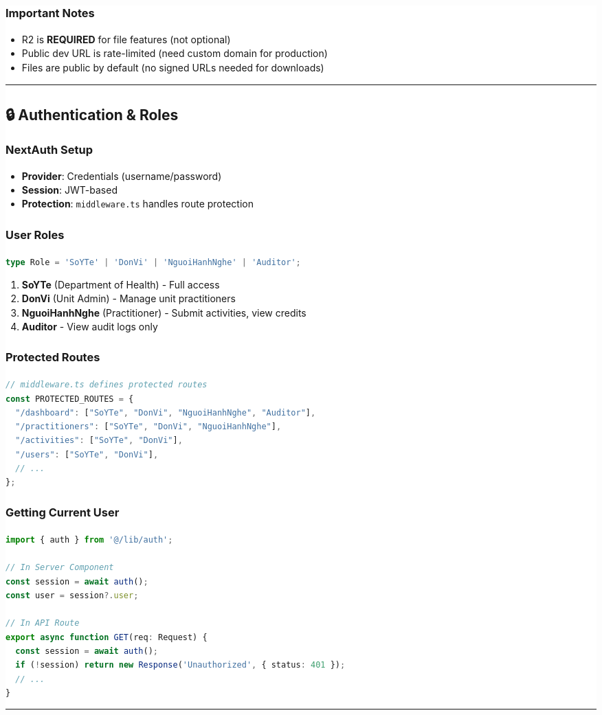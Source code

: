 ### Important Notes
- R2 is **REQUIRED** for file features (not optional)
- Public dev URL is rate-limited (need custom domain for production)
- Files are public by default (no signed URLs needed for downloads)

---

## 🔒 Authentication & Roles

### NextAuth Setup
- **Provider**: Credentials (username/password)
- **Session**: JWT-based
- **Protection**: `middleware.ts` handles route protection

### User Roles
```typescript
type Role = 'SoYTe' | 'DonVi' | 'NguoiHanhNghe' | 'Auditor';
```

1. **SoYTe** (Department of Health) - Full access
2. **DonVi** (Unit Admin) - Manage unit practitioners
3. **NguoiHanhNghe** (Practitioner) - Submit activities, view credits
4. **Auditor** - View audit logs only

### Protected Routes
```typescript
// middleware.ts defines protected routes
const PROTECTED_ROUTES = {
  "/dashboard": ["SoYTe", "DonVi", "NguoiHanhNghe", "Auditor"],
  "/practitioners": ["SoYTe", "DonVi", "NguoiHanhNghe"],
  "/activities": ["SoYTe", "DonVi"],
  "/users": ["SoYTe", "DonVi"],
  // ...
};
```

### Getting Current User
```typescript
import { auth } from '@/lib/auth';

// In Server Component
const session = await auth();
const user = session?.user;

// In API Route
export async function GET(req: Request) {
  const session = await auth();
  if (!session) return new Response('Unauthorized', { status: 401 });
  // ...
}
```

---